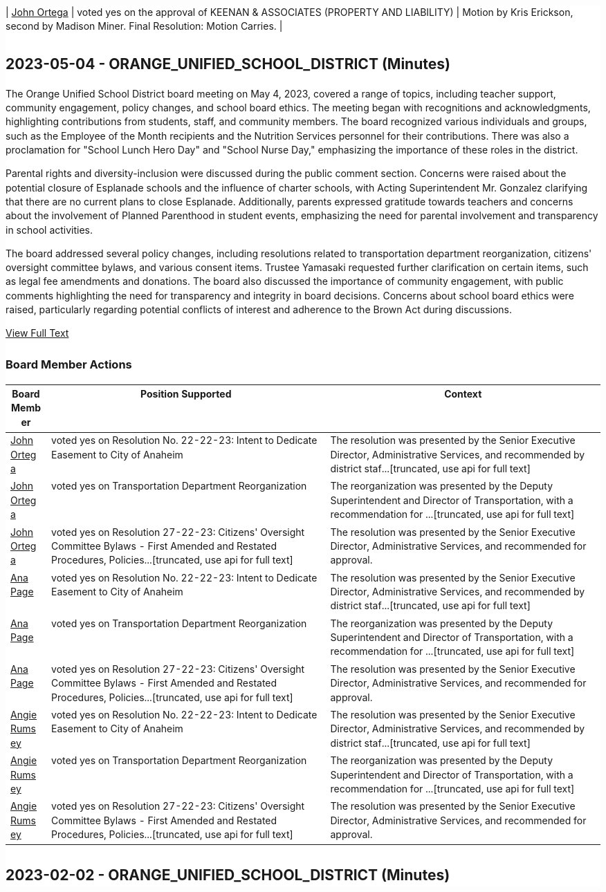 | [John Ortega](board_member_5.md) | voted yes on the approval of KEENAN & ASSOCIATES (PROPERTY AND LIABILITY) | Motion by Kris Erickson, second by Madison Miner. Final Resolution: Motion Carries. |

## 2023-05-04 - ORANGE_UNIFIED_SCHOOL_DISTRICT (Minutes)

The Orange Unified School District board meeting on May 4, 2023, covered a range of topics, including teacher support, community engagement, policy changes, and school board ethics. The meeting began with recognitions and acknowledgments, highlighting contributions from students, staff, and community members. The board recognized various individuals and groups, such as the Employee of the Month recipients and the Nutrition Services personnel for their contributions. There was also a proclamation for "School Lunch Hero Day" and "School Nurse Day," emphasizing the importance of these roles in the district.

Parental rights and diversity-inclusion were discussed during the public comment section. Concerns were raised about the potential closure of Esplanade schools and the influence of charter schools, with Acting Superintendent Mr. Gonzalez clarifying that there are no current plans to close Esplanade. Additionally, parents expressed gratitude towards teachers and concerns about the involvement of Planned Parenthood in student events, emphasizing the need for parental involvement and transparency in school activities.

The board addressed several policy changes, including resolutions related to transportation department reorganization, citizens' oversight committee bylaws, and various consent items. Trustee Yamasaki requested further clarification on certain items, such as legal fee amendments and donations. The board also discussed the importance of community engagement, with public comments highlighting the need for transparency and integrity in board decisions. Concerns about school board ethics were raised, particularly regarding potential conflicts of interest and adherence to the Brown Act during discussions.

[View Full Text](https://raw.githubusercontent.com/CivicLens/__experiments_CA/refs/heads/main/data/countries/usa/states/ca/counties/orange/school_boards/orange_unified_school_district/2023/2023-05-04-approved-minutes.txt)

### Board Member Actions

| Board Member | Position Supported | Context |
|--------------|--------------------|---------|
| [John Ortega](board_member_5.md) | voted yes on Resolution No. 22-22-23: Intent to Dedicate Easement to City of Anaheim | The resolution was presented by the Senior Executive Director, Administrative Services, and recommended by district staf...[truncated, use api for full text] |
| [John Ortega](board_member_5.md) | voted yes on Transportation Department Reorganization | The reorganization was presented by the Deputy Superintendent and Director of Transportation, with a recommendation for ...[truncated, use api for full text] |
| [John Ortega](board_member_5.md) | voted yes on Resolution 27-22-23: Citizens' Oversight Committee Bylaws - First Amended and Restated Procedures, Policies...[truncated, use api for full text] | The resolution was presented by the Senior Executive Director, Administrative Services, and recommended for approval. |
| [Ana Page](board_member_1.md) | voted yes on Resolution No. 22-22-23: Intent to Dedicate Easement to City of Anaheim | The resolution was presented by the Senior Executive Director, Administrative Services, and recommended by district staf...[truncated, use api for full text] |
| [Ana Page](board_member_1.md) | voted yes on Transportation Department Reorganization | The reorganization was presented by the Deputy Superintendent and Director of Transportation, with a recommendation for ...[truncated, use api for full text] |
| [Ana Page](board_member_1.md) | voted yes on Resolution 27-22-23: Citizens' Oversight Committee Bylaws - First Amended and Restated Procedures, Policies...[truncated, use api for full text] | The resolution was presented by the Senior Executive Director, Administrative Services, and recommended for approval. |
| [Angie Rumsey](board_member_2.md) | voted yes on Resolution No. 22-22-23: Intent to Dedicate Easement to City of Anaheim | The resolution was presented by the Senior Executive Director, Administrative Services, and recommended by district staf...[truncated, use api for full text] |
| [Angie Rumsey](board_member_2.md) | voted yes on Transportation Department Reorganization | The reorganization was presented by the Deputy Superintendent and Director of Transportation, with a recommendation for ...[truncated, use api for full text] |
| [Angie Rumsey](board_member_2.md) | voted yes on Resolution 27-22-23: Citizens' Oversight Committee Bylaws - First Amended and Restated Procedures, Policies...[truncated, use api for full text] | The resolution was presented by the Senior Executive Director, Administrative Services, and recommended for approval. |

## 2023-02-02 - ORANGE_UNIFIED_SCHOOL_DISTRICT (Minutes)

